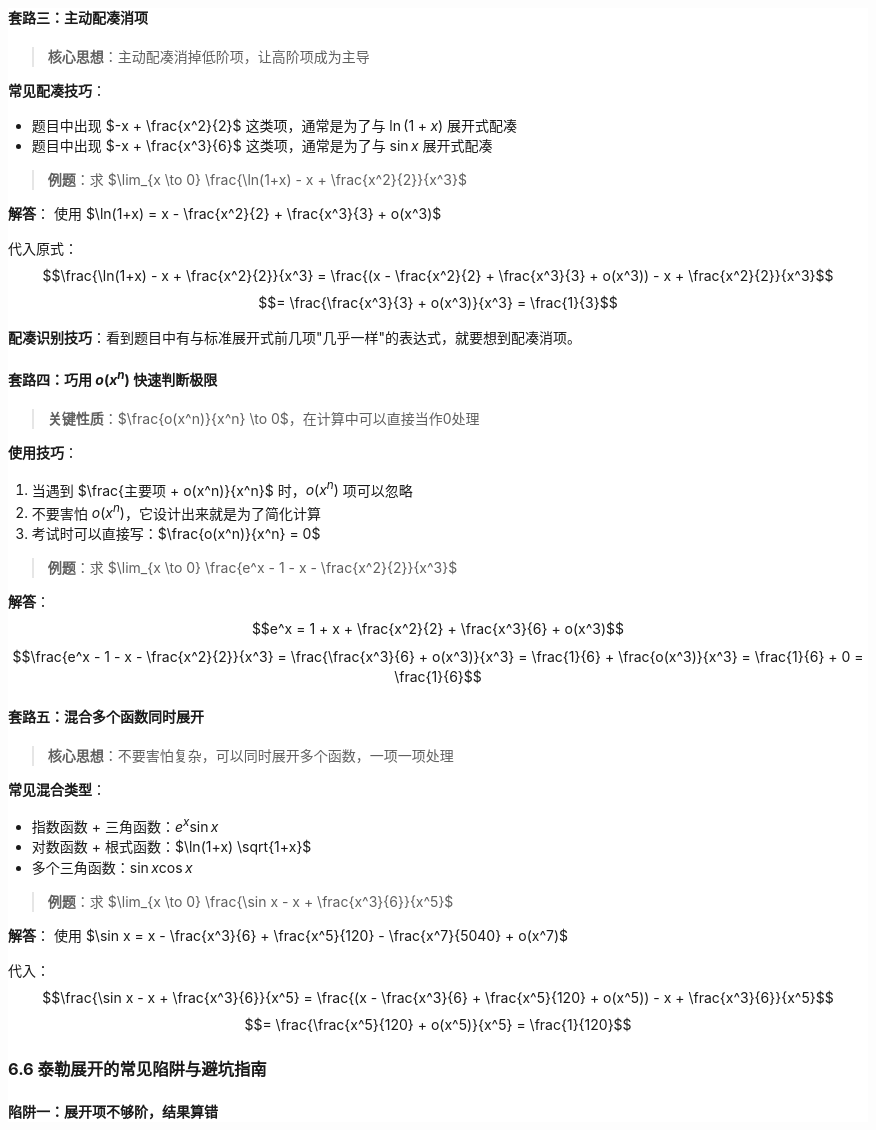 #### **套路三：主动配凑消项**

> **核心思想**：主动配凑消掉低阶项，让高阶项成为主导

**常见配凑技巧**：
- 题目中出现 $-x + \frac{x^2}{2}$ 这类项，通常是为了与 $\ln(1+x)$ 展开式配凑
- 题目中出现 $-x + \frac{x^3}{6}$ 这类项，通常是为了与 $\sin x$ 展开式配凑

> **例题**：求 $\lim_{x \to 0} \frac{\ln(1+x) - x + \frac{x^2}{2}}{x^3}$

**解答**：
使用 $\ln(1+x) = x - \frac{x^2}{2} + \frac{x^3}{3} + o(x^3)$

代入原式：
$$\frac{\ln(1+x) - x + \frac{x^2}{2}}{x^3} = \frac{(x - \frac{x^2}{2} + \frac{x^3}{3} + o(x^3)) - x + \frac{x^2}{2}}{x^3}$$
$$= \frac{\frac{x^3}{3} + o(x^3)}{x^3} = \frac{1}{3}$$

**配凑识别技巧**：看到题目中有与标准展开式前几项"几乎一样"的表达式，就要想到配凑消项。

#### **套路四：巧用 $o(x^n)$ 快速判断极限**

> **关键性质**：$\frac{o(x^n)}{x^n} \to 0$，在计算中可以直接当作0处理

**使用技巧**：
1. 当遇到 $\frac{主要项 + o(x^n)}{x^n}$ 时，$o(x^n)$ 项可以忽略
2. 不要害怕 $o(x^n)$，它设计出来就是为了简化计算
3. 考试时可以直接写：$\frac{o(x^n)}{x^n} = 0$

> **例题**：求 $\lim_{x \to 0} \frac{e^x - 1 - x - \frac{x^2}{2}}{x^3}$

**解答**：
$$e^x = 1 + x + \frac{x^2}{2} + \frac{x^3}{6} + o(x^3)$$
$$\frac{e^x - 1 - x - \frac{x^2}{2}}{x^3} = \frac{\frac{x^3}{6} + o(x^3)}{x^3} = \frac{1}{6} + \frac{o(x^3)}{x^3} = \frac{1}{6} + 0 = \frac{1}{6}$$

#### **套路五：混合多个函数同时展开**

> **核心思想**：不要害怕复杂，可以同时展开多个函数，一项一项处理

**常见混合类型**：
- 指数函数 + 三角函数：$e^x \sin x$
- 对数函数 + 根式函数：$\ln(1+x) \sqrt{1+x}$
- 多个三角函数：$\sin x \cos x$

> **例题**：求 $\lim_{x \to 0} \frac{\sin x - x + \frac{x^3}{6}}{x^5}$

**解答**：
使用 $\sin x = x - \frac{x^3}{6} + \frac{x^5}{120} - \frac{x^7}{5040} + o(x^7)$

代入：
$$\frac{\sin x - x + \frac{x^3}{6}}{x^5} = \frac{(x - \frac{x^3}{6} + \frac{x^5}{120} + o(x^5)) - x + \frac{x^3}{6}}{x^5}$$
$$= \frac{\frac{x^5}{120} + o(x^5)}{x^5} = \frac{1}{120}$$

### 6.6 泰勒展开的常见陷阱与避坑指南

#### **陷阱一：展开项不够阶，结果算错**
